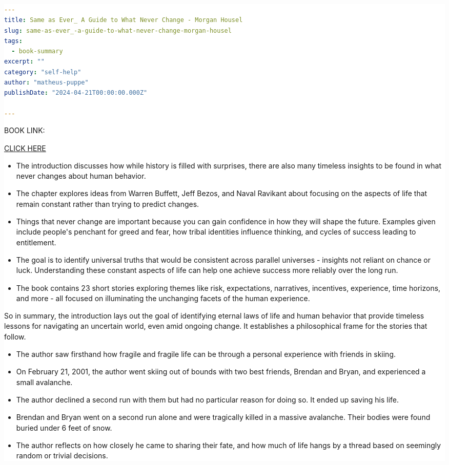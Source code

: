 ```yaml
---
title: Same as Ever_ A Guide to What Never Change - Morgan Housel
slug: same-as-ever_-a-guide-to-what-never-change-morgan-housel
tags: 
  - book-summary
excerpt: ""
category: "self-help"
author: "matheus-puppe"
publishDate: "2024-04-21T00:00:00.000Z"

---
```


BOOK LINK:

[CLICK HERE](https://www.amazon.com/gp/search?ie=UTF8&tag=matheuspupp0a-20&linkCode=ur2&linkId=4410b525877ab397377c2b5e60711c1a&camp=1789&creative=9325&index=books&keywords=same-as-ever_-a-guide-to-what-never-change-morgan-housel)



- The introduction discusses how while history is filled with surprises, there are also many timeless insights to be found in what never changes about human behavior. 

- The chapter explores ideas from Warren Buffett, Jeff Bezos, and Naval Ravikant about focusing on the aspects of life that remain constant rather than trying to predict changes. 

- Things that never change are important because you can gain confidence in how they will shape the future. Examples given include people's penchant for greed and fear, how tribal identities influence thinking, and cycles of success leading to entitlement.

- The goal is to identify universal truths that would be consistent across parallel universes - insights not reliant on chance or luck. Understanding these constant aspects of life can help one achieve success more reliably over the long run.

- The book contains 23 short stories exploring themes like risk, expectations, narratives, incentives, experience, time horizons, and more - all focused on illuminating the unchanging facets of the human experience.

So in summary, the introduction lays out the goal of identifying eternal laws of life and human behavior that provide timeless lessons for navigating an uncertain world, even amid ongoing change. It establishes a philosophical frame for the stories that follow.

- The author saw firsthand how fragile and fragile life can be through a personal experience with friends in skiing. 

- On February 21, 2001, the author went skiing out of bounds with two best friends, Brendan and Bryan, and experienced a small avalanche. 

- The author declined a second run with them but had no particular reason for doing so. It ended up saving his life.

- Brendan and Bryan went on a second run alone and were tragically killed in a massive avalanche. Their bodies were found buried under 6 feet of snow. 

- The author reflects on how closely he came to sharing their fate, and how much of life hangs by a thread based on seemingly random or trivial decisions. 
